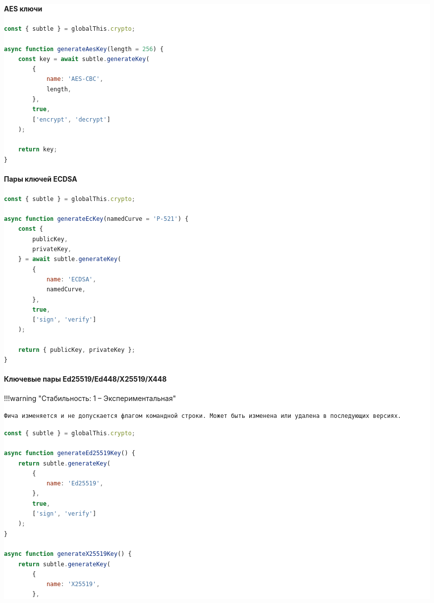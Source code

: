 #### AES ключи

```js
const { subtle } = globalThis.crypto;

async function generateAesKey(length = 256) {
    const key = await subtle.generateKey(
        {
            name: 'AES-CBC',
            length,
        },
        true,
        ['encrypt', 'decrypt']
    );

    return key;
}
```

#### Пары ключей ECDSA

```js
const { subtle } = globalThis.crypto;

async function generateEcKey(namedCurve = 'P-521') {
    const {
        publicKey,
        privateKey,
    } = await subtle.generateKey(
        {
            name: 'ECDSA',
            namedCurve,
        },
        true,
        ['sign', 'verify']
    );

    return { publicKey, privateKey };
}
```

#### Ключевые пары Ed25519/Ed448/X25519/X448

!!!warning "Стабильность: 1 – Экспериментальная"

    Фича изменяется и не допускается флагом командной строки. Может быть изменена или удалена в последующих версиях.

```js
const { subtle } = globalThis.crypto;

async function generateEd25519Key() {
    return subtle.generateKey(
        {
            name: 'Ed25519',
        },
        true,
        ['sign', 'verify']
    );
}

async function generateX25519Key() {
    return subtle.generateKey(
        {
            name: 'X25519',
        },
```